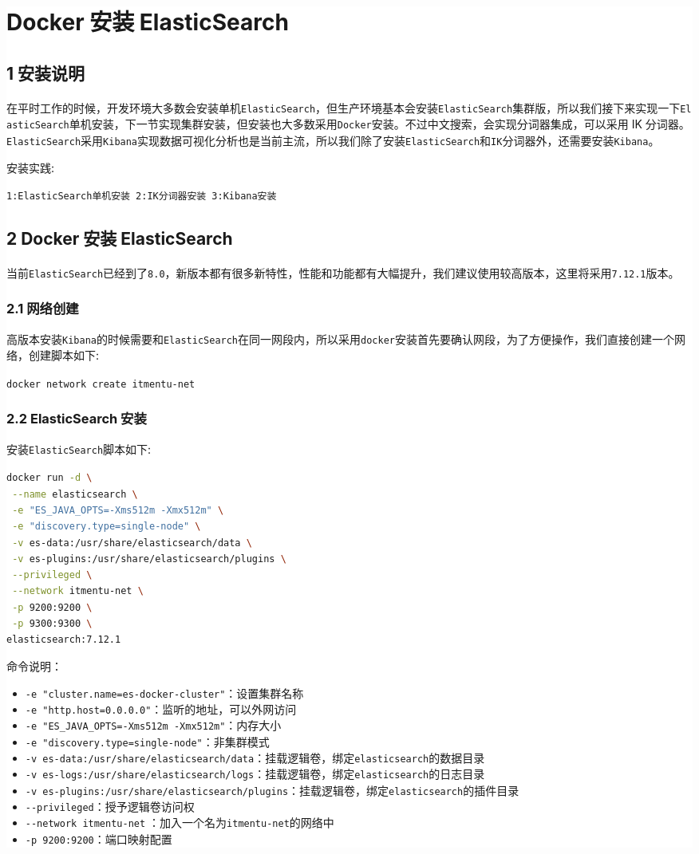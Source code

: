 # Docker 安装 ElasticSearch

## 1 安装说明

在平时工作的时候，开发环境大多数会安装单机`ElasticSearch`，但生产环境基本会安装`ElasticSearch`集群版，所以我们接下来实现一下`ElasticSearch`单机安装，下一节实现集群安装，但安装也大多数采用`Docker`安装。不过中文搜索，会实现分词器集成，可以采用 IK 分词器。`ElasticSearch`采用`Kibana`实现数据可视化分析也是当前主流，所以我们除了安装`ElasticSearch`和`IK`分词器外，还需要安装`Kibana`。

安装实践:

`1:ElasticSearch单机安装
2:IK分词器安装
3:Kibana安装`

## 2 Docker 安装 ElasticSearch

当前`ElasticSearch`已经到了`8.0`，新版本都有很多新特性，性能和功能都有大幅提升，我们建议使用较高版本，这里将采用`7.12.1`版本。

### 2.1 网络创建

高版本安装`Kibana`的时候需要和`ElasticSearch`在同一网段内，所以采用`docker`安装首先要确认网段，为了方便操作，我们直接创建一个网络，创建脚本如下:

```bash
docker network create itmentu-net
```

### 2.2 ElasticSearch 安装

安装`ElasticSearch`脚本如下:

```bash
docker run -d \
 --name elasticsearch \
 -e "ES_JAVA_OPTS=-Xms512m -Xmx512m" \
 -e "discovery.type=single-node" \
 -v es-data:/usr/share/elasticsearch/data \
 -v es-plugins:/usr/share/elasticsearch/plugins \
 --privileged \
 --network itmentu-net \
 -p 9200:9200 \
 -p 9300:9300 \
elasticsearch:7.12.1
```

命令说明：

- `-e "cluster.name=es-docker-cluster"`：设置集群名称
- `-e "http.host=0.0.0.0"`：监听的地址，可以外网访问
- `-e "ES_JAVA_OPTS=-Xms512m -Xmx512m"`：内存大小
- `-e "discovery.type=single-node"`：非集群模式
- `-v es-data:/usr/share/elasticsearch/data`：挂载逻辑卷，绑定`elasticsearch`的数据目录
- `-v es-logs:/usr/share/elasticsearch/logs`：挂载逻辑卷，绑定`elasticsearch`的日志目录
- `-v es-plugins:/usr/share/elasticsearch/plugins`：挂载逻辑卷，绑定`elasticsearch`的插件目录
- `--privileged`：授予逻辑卷访问权
- `--network itmentu-net` ：加入一个名为`itmentu-net`的网络中
- `-p 9200:9200`：端口映射配置
